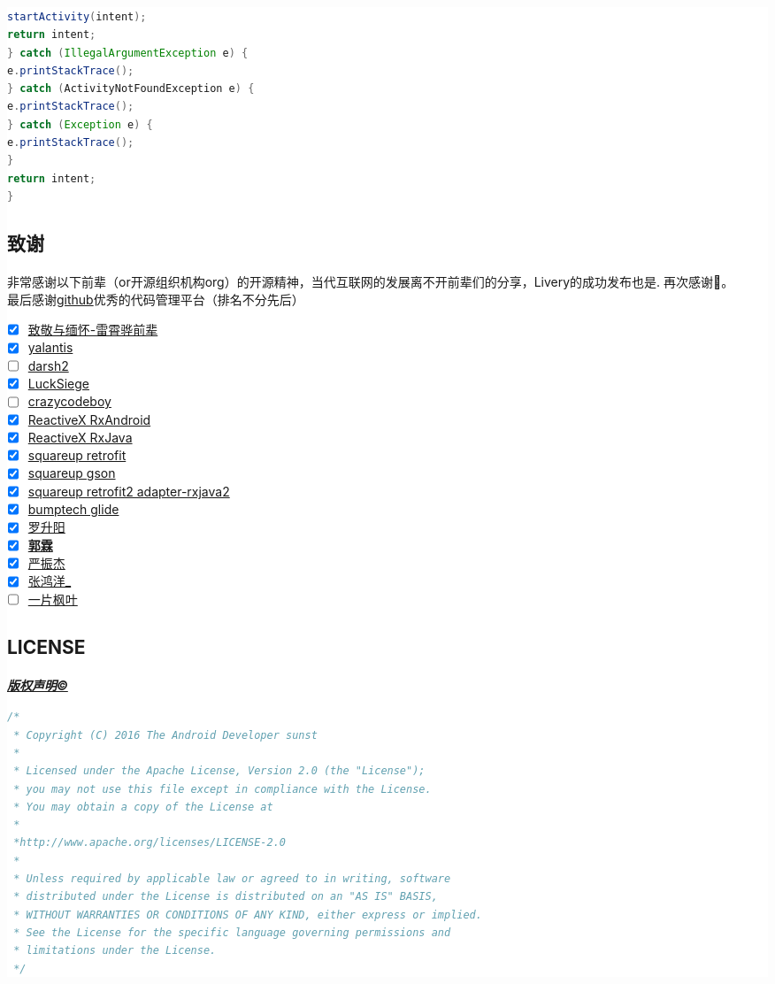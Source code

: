 ```Groovy
startActivity(intent);
return intent;
} catch (IllegalArgumentException e) {
e.printStackTrace();
} catch (ActivityNotFoundException e) {
e.printStackTrace();
} catch (Exception e) {
e.printStackTrace();
}
return intent;
}
```
## 致谢
非常感谢以下前辈（or开源组织机构org）的开源精神，当代互联网的发展离不开前辈们的分享，Livery的成功发布也是.
再次感谢🙏。<br/>   最后感谢[github](https://github.com)优秀的代码管理平台（排名不分先后）
- [x] [致敬与缅怀-雷霄骅前辈](https://blog.csdn.net/leixiaohua1020 "雷霄骅")
- [x] [yalantis](https://www.runoob.com/w3cnote/android-ui-framework.html)
- [ ] [darsh2](https://github.com/darsh2/MultipleImageSelect)
- [x] [LuckSiege](https://github.com/LuckSiege/PictureSelector)
- [ ] [crazycodeboy](https://github.com/crazycodeboy/TakePhoto)
- [x] [ReactiveX RxAndroid](https://github.com/ReactiveX/RxAndroid)
- [x] [ReactiveX RxJava](https://github.com/ReactiveX/RxJava)
- [x] [squareup retrofit](//20191128)
- [x] [squareup gson](//20191128)
- [x] [squareup retrofit2 adapter-rxjava2](//20191128)
- [x] [bumptech glide](https://github.com/bumptech/glide)
- [x] [罗升阳](https://blog.csdn.net/Luoshengyang "罗升阳")
- [x] [**郭霖**](https://blog.csdn.net/sinyu890807 "guolin")
- [x] [严振杰](https://blog.csdn.net/yanzhenjie1003 "严振杰")
- [x] [张鸿洋_](https://blog.csdn.net/lmj623565791 "鸿洋_")
- [ ] [一片枫叶](https://blog.csdn.net/qq_23547831 "一片枫叶_刘超")
## LICENSE
***[版权声明©️](https://zhuanlan.zhihu.com/p/80668416)***
```java
/*
 * Copyright (C) 2016 The Android Developer sunst
 *
 * Licensed under the Apache License, Version 2.0 (the "License");
 * you may not use this file except in compliance with the License.
 * You may obtain a copy of the License at
 *
 *http://www.apache.org/licenses/LICENSE-2.0
 *
 * Unless required by applicable law or agreed to in writing, software
 * distributed under the License is distributed on an "AS IS" BASIS,
 * WITHOUT WARRANTIES OR CONDITIONS OF ANY KIND, either express or implied.
 * See the License for the specific language governing permissions and
 * limitations under the License.
 */
```